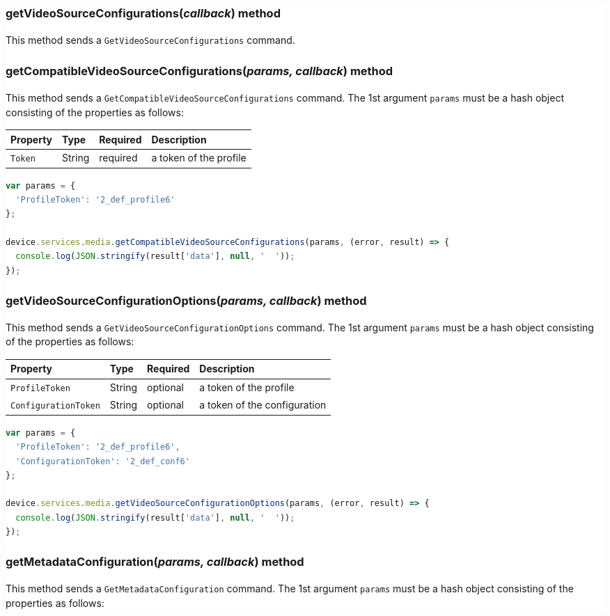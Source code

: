 ### <a name="OnvifServiceMedia-getVideoSourceConfigurations-method">getVideoSourceConfigurations(*callback*) method</a>

This method sends a `GetVideoSourceConfigurations` command.

### <a name="OnvifServiceMedia-getCompatibleVideoSourceConfigurations-method">getCompatibleVideoSourceConfigurations(*params, callback*) method</a>

This method sends a `GetCompatibleVideoSourceConfigurations` command. The 1st argument `params` must be a hash object consisting of the properties as follows:

Property | Type    | Required |Description
:--------|:--------|:---------|:----------
`Token`  | String  | required | a token of the profile

```JavaScript
var params = {
  'ProfileToken': '2_def_profile6'
};

device.services.media.getCompatibleVideoSourceConfigurations(params, (error, result) => {
  console.log(JSON.stringify(result['data'], null, '  '));
});
```

### <a name="OnvifServiceMedia-getVideoSourceConfigurationOptions-method">getVideoSourceConfigurationOptions(*params, callback*) method</a>

This method sends a `GetVideoSourceConfigurationOptions` command. The 1st argument `params` must be a hash object consisting of the properties as follows:

Property             | Type    | Required |Description
:--------------------|:--------|:---------|:----------
`ProfileToken`       | String  | optional | a token of the profile
`ConfigurationToken` | String  | optional | a token of the configuration

```JavaScript
var params = {
  'ProfileToken': '2_def_profile6',
  'ConfigurationToken': '2_def_conf6'
};

device.services.media.getVideoSourceConfigurationOptions(params, (error, result) => {
  console.log(JSON.stringify(result['data'], null, '  '));
});
```

### <a name="OnvifServiceMedia-getMetadataConfiguration-method">getMetadataConfiguration(*params, callback*) method</a>

This method sends a `GetMetadataConfiguration` command. The 1st argument `params` must be a hash object consisting of the properties as follows:
